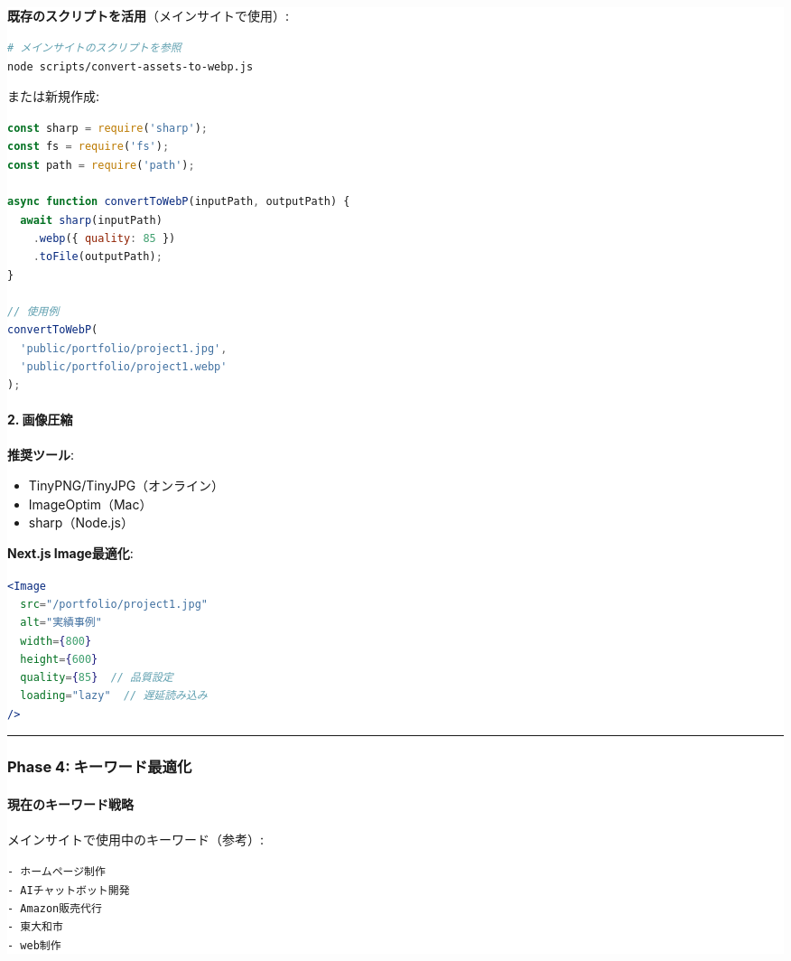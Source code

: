 **既存のスクリプトを活用**（メインサイトで使用）:
```bash
# メインサイトのスクリプトを参照
node scripts/convert-assets-to-webp.js
```

または新規作成:
```javascript
const sharp = require('sharp');
const fs = require('fs');
const path = require('path');

async function convertToWebP(inputPath, outputPath) {
  await sharp(inputPath)
    .webp({ quality: 85 })
    .toFile(outputPath);
}

// 使用例
convertToWebP(
  'public/portfolio/project1.jpg',
  'public/portfolio/project1.webp'
);
```

#### 2. 画像圧縮

**推奨ツール**:
- TinyPNG/TinyJPG（オンライン）
- ImageOptim（Mac）
- sharp（Node.js）

**Next.js Image最適化**:
```jsx
<Image
  src="/portfolio/project1.jpg"
  alt="実績事例"
  width={800}
  height={600}
  quality={85}  // 品質設定
  loading="lazy"  // 遅延読み込み
/>
```

---

### Phase 4: キーワード最適化

#### 現在のキーワード戦略

メインサイトで使用中のキーワード（参考）:
```
- ホームページ制作
- AIチャットボット開発
- Amazon販売代行
- 東大和市
- web制作
```
